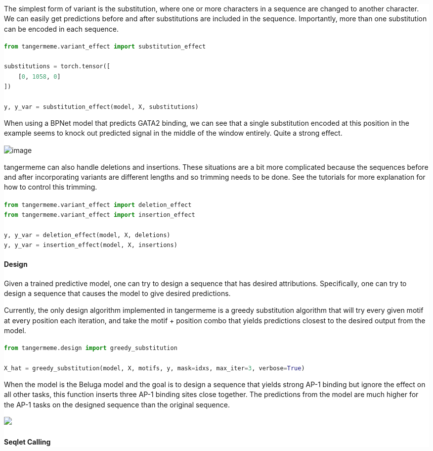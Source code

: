 The simplest form of variant is the substitution, where one or more characters in a sequence are changed to another character. We can easily get predictions before and after substitutions are included in the sequence. Importantly, more than one substitution can be encoded in each sequence.

```python
from tangermeme.variant_effect import substitution_effect

substitutions = torch.tensor([
    [0, 1058, 0]
])

y, y_var = substitution_effect(model, X, substitutions)
````

When using a BPNet model that predicts GATA2 binding, we can see that a single substitution encoded at this position in the example seems to knock out predicted signal in the middle of the window entirely. Quite a strong effect.

![image](https://github.com/jmschrei/tangermeme/assets/3916816/9f241e09-3510-4c59-8694-4c6b5b77a16b)

tangermeme can also handle deletions and insertions. These situations are a bit more complicated because the sequences before and after incorporating variants are different lengths and so trimming needs to be done. See the tutorials for more explanation for how to control this trimming.

```python
from tangermeme.variant_effect import deletion_effect
from tangermeme.variant_effect import insertion_effect

y, y_var = deletion_effect(model, X, deletions)
y, y_var = insertion_effect(model, X, insertions)
```

#### Design

Given a trained predictive model, one can try to design a sequence that has desired attributions. Specifically, one can try to design a sequence that causes the model to give desired predictions.

Currently, the only design algorithm implemented in tangermeme is a greedy substitution algorithm that will try every given motif at every position each iteration, and take the motif + position combo that yields predictions closest to the desired output from the model.

```python
from tangermeme.design import greedy_substitution

X_hat = greedy_substitution(model, X, motifs, y, mask=idxs, max_iter=3, verbose=True)
```

When the model is the Beluga model and the goal is to design a sequence that yields strong AP-1 binding but ignore the effect on all other tasks, this function inserts three AP-1 binding sites close together. The predictions from the model are much higher for the AP-1 tasks on the designed sequence than the original sequence.

<img src="https://github.com/jmschrei/tangermeme/assets/3916816/519d0648-af02-4e75-bef2-958b5a6629a4" width="600">

#### Seqlet Calling
